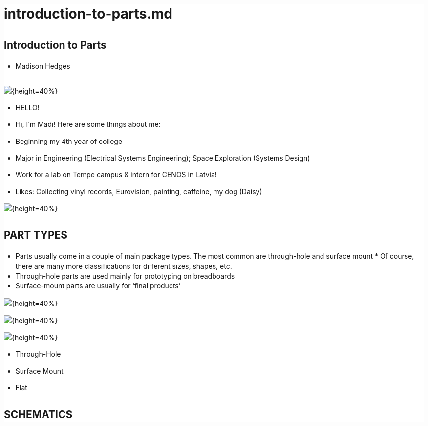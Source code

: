 ﻿---
---

# introduction-to-parts.md

## Introduction to Parts


* Madison Hedges



## 


![](introduction-to-parts-images/img0000.png){height=40%}





*   HELLO!

* Hi, I’m Madi! Here are some things about me:
* Beginning my 4th year of college
* Major in Engineering (Electrical Systems Engineering); Space Exploration (Systems Design)
* Work for a lab on Tempe campus & intern for CENOS in Latvia!
* Likes: Collecting vinyl records, Eurovision, painting, caffeine, my dog (Daisy)

![](introduction-to-parts-images/img0001.png){height=40%}

## PART TYPES


* Parts usually come in a couple of main package types. The most common are through-hole and surface mount
      * Of course, there are many more classifications for different sizes, shapes, etc.
* Through-hole parts are used mainly for prototyping on breadboards
* Surface-mount parts are usually for ‘final products’



![](introduction-to-parts-images/img0002.png){height=40%}

![](introduction-to-parts-images/img0003.png){height=40%}

![](introduction-to-parts-images/img0004.png){height=40%}

* Through-Hole

* Surface Mount

* Flat

## SCHEMATICS
